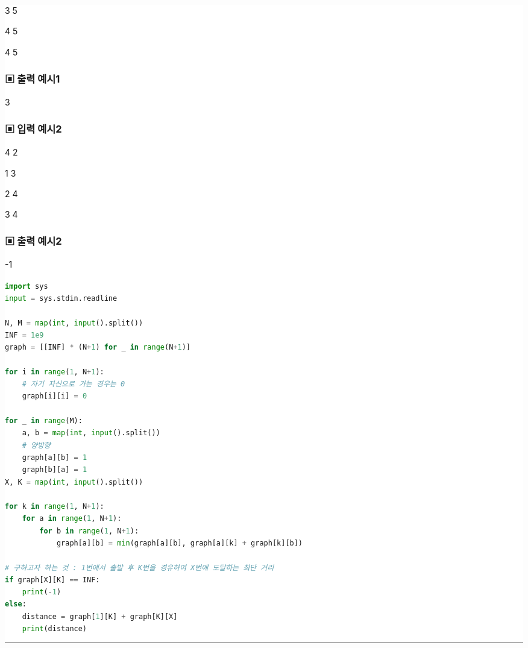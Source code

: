 3 5

4 5

4 5

### ▣ 출력 예시1

3

### ▣ 입력 예시2

4 2

1 3

2 4

3 4

### ▣ 출력 예시2

-1

```python
import sys
input = sys.stdin.readline

N, M = map(int, input().split())
INF = 1e9
graph = [[INF] * (N+1) for _ in range(N+1)]

for i in range(1, N+1):
    # 자기 자신으로 가는 경우는 0
    graph[i][i] = 0

for _ in range(M):
    a, b = map(int, input().split())
    # 양방향
    graph[a][b] = 1
    graph[b][a] = 1
X, K = map(int, input().split())

for k in range(1, N+1):
    for a in range(1, N+1):
        for b in range(1, N+1):
            graph[a][b] = min(graph[a][b], graph[a][k] + graph[k][b])

# 구하고자 하는 것 : 1번에서 출발 후 K번을 경유하여 X번에 도달하는 최단 거리
if graph[X][K] == INF:
    print(-1)
else:
    distance = graph[1][K] + graph[K][X]
    print(distance)
```

---